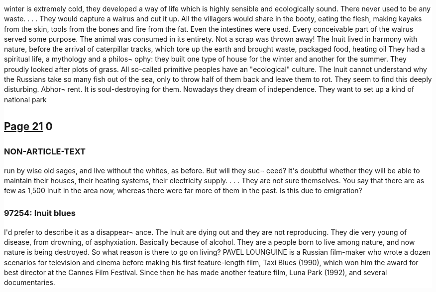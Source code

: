 winter is extremely cold, they developed a
way of life which is highly sensible and
ecologically sound. There never used to
be any waste. . . . They would capture a
walrus and cut it up. All the villagers would
share in the booty, eating the flesh, making
kayaks from the skin, tools from the bones
and fire from the fat. Even the intestines
were used. Every conceivable part of the
walrus served some purpose. The animal
was consumed in its entirety. Not a scrap
was thrown away!
The Inuit lived in harmony with nature,
before the arrival of caterpillar tracks,
which tore up the earth and brought waste,
packaged food, heating oil	 They had a
spiritual life, a mythology and a philos¬
ophy: they built one type of house for the
winter and another for the summer. They
proudly looked after plots of grass.
All so-called primitive peoples have an
"ecological" culture. The Inuit cannot
understand why the Russians take so many
fish out of the sea, only to throw half of
them back and leave them to rot. They
seem to find this deeply disturbing. Abhor¬
rent. It is soul-destroying for them.
Nowadays they dream of independence.
They want to set up a kind of national park

## [Page 21](https://demo.humlab.umu.se/courier/097246engo.pdf#page=21) 0

### NON-ARTICLE-TEXT

run by wise old sages, and live without
the whites, as before. But will they suc¬
ceed? It's doubtful whether they will be
able to maintain their houses, their heating
systems, their electricity supply. . . . They
are not sure themselves.
You say that there are as few as 1,500
Inuit in the area now, whereas there were
far more of them in the past. Is this due to
emigration?


### 97254: Inuit blues

I'd prefer to describe it as a disappear¬
ance. The Inuit are dying out and they are
not reproducing. They die very young of
disease, from drowning, of asphyxiation.
Basically because of alcohol. They are a
people born to live among nature, and now
nature is being destroyed. So what reason
is there to go on living?
PAVEL LOUNGUINE
is a Russian film-maker who wrote a dozen scenarios
for television and cinema before making his first
feature-length film, Taxi Blues (1990), which won him
the award for best director at the Cannes Film
Festival. Since then he has made another feature
film, Luna Park (1992), and several documentaries.